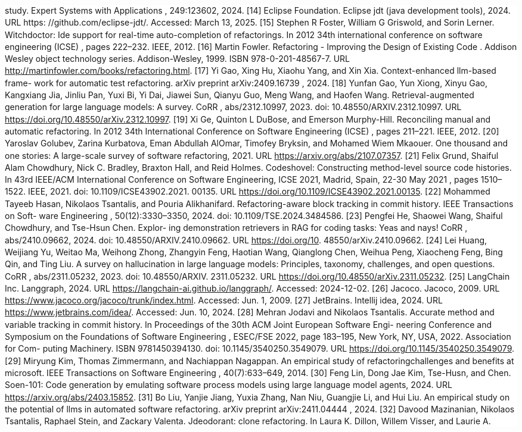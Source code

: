 study. Expert Systems with Applications , 249:123602, 2024.
[14] Eclipse Foundation. Eclipse jdt (java development tools), 2024. URL https:
//github.com/eclipse-jdt/. Accessed: March 13, 2025.
[15] Stephen R Foster, William G Griswold, and Sorin Lerner. Witchdoctor: Ide
support for real-time auto-completion of refactorings. In 2012 34th international
conference on software engineering (ICSE) , pages 222–232. IEEE, 2012.
[16] Martin Fowler. Refactoring - Improving the Design of Existing Code . Addison
Wesley object technology series. Addison-Wesley, 1999. ISBN 978-0-201-48567-7.
URL http://martinfowler.com/books/refactoring.html.
[17] Yi Gao, Xing Hu, Xiaohu Yang, and Xin Xia. Context-enhanced llm-based frame-
work for automatic test refactoring. arXiv preprint arXiv:2409.16739 , 2024.
[18] Yunfan Gao, Yun Xiong, Xinyu Gao, Kangxiang Jia, Jinliu Pan, Yuxi Bi, Yi Dai,
Jiawei Sun, Qianyu Guo, Meng Wang, and Haofen Wang. Retrieval-augmented
generation for large language models: A survey. CoRR , abs/2312.10997, 2023. doi:
10.48550/ARXIV.2312.10997. URL https://doi.org/10.48550/arXiv.2312.10997.
[19] Xi Ge, Quinton L DuBose, and Emerson Murphy-Hill. Reconciling manual
and automatic refactoring. In 2012 34th International Conference on Software
Engineering (ICSE) , pages 211–221. IEEE, 2012.
[20] Yaroslav Golubev, Zarina Kurbatova, Eman Abdullah AlOmar, Timofey Bryksin,
and Mohamed Wiem Mkaouer. One thousand and one stories: A large-scale
survey of software refactoring, 2021. URL https://arxiv.org/abs/2107.07357.
[21] Felix Grund, Shaiful Alam Chowdhury, Nick C. Bradley, Braxton Hall, and Reid
Holmes. Codeshovel: Constructing method-level source code histories. In 43rd
IEEE/ACM International Conference on Software Engineering, ICSE 2021, Madrid,
Spain, 22-30 May 2021 , pages 1510–1522. IEEE, 2021. doi: 10.1109/ICSE43902.2021.
00135. URL https://doi.org/10.1109/ICSE43902.2021.00135.
[22] Mohammed Tayeeb Hasan, Nikolaos Tsantalis, and Pouria Alikhanifard.
Refactoring-aware block tracking in commit history. IEEE Transactions on Soft-
ware Engineering , 50(12):3330–3350, 2024. doi: 10.1109/TSE.2024.3484586.
[23] Pengfei He, Shaowei Wang, Shaiful Chowdhury, and Tse-Hsun Chen. Explor-
ing demonstration retrievers in RAG for coding tasks: Yeas and nays! CoRR ,
abs/2410.09662, 2024. doi: 10.48550/ARXIV.2410.09662. URL https://doi.org/10.
48550/arXiv.2410.09662.
[24] Lei Huang, Weijiang Yu, Weitao Ma, Weihong Zhong, Zhangyin Feng, Haotian
Wang, Qianglong Chen, Weihua Peng, Xiaocheng Feng, Bing Qin, and Ting
Liu. A survey on hallucination in large language models: Principles, taxonomy,
challenges, and open questions. CoRR , abs/2311.05232, 2023. doi: 10.48550/ARXIV.
2311.05232. URL https://doi.org/10.48550/arXiv.2311.05232.
[25] LangChain Inc. Langgraph, 2024. URL https://langchain-ai.github.io/langgraph/.
Accessed: 2024-12-02.
[26] Jacoco. Jacoco, 2009. URL https://www.jacoco.org/jacoco/trunk/index.html.
Accessed: Jun. 1, 2009.
[27] JetBrains. Intellij idea, 2024. URL https://www.jetbrains.com/idea/. Accessed:
Jun. 10, 2024.
[28] Mehran Jodavi and Nikolaos Tsantalis. Accurate method and variable tracking
in commit history. In Proceedings of the 30th ACM Joint European Software Engi-
neering Conference and Symposium on the Foundations of Software Engineering ,
ESEC/FSE 2022, page 183–195, New York, NY, USA, 2022. Association for Com-
puting Machinery. ISBN 9781450394130. doi: 10.1145/3540250.3549079. URL
https://doi.org/10.1145/3540250.3549079.
[29] Miryung Kim, Thomas Zimmermann, and Nachiappan Nagappan. An empirical
study of refactoringchallenges and benefits at microsoft. IEEE Transactions on
Software Engineering , 40(7):633–649, 2014.
[30] Feng Lin, Dong Jae Kim, Tse-Husn, and Chen. Soen-101: Code generation by
emulating software process models using large language model agents, 2024.
URL https://arxiv.org/abs/2403.15852.
[31] Bo Liu, Yanjie Jiang, Yuxia Zhang, Nan Niu, Guangjie Li, and Hui Liu. An
empirical study on the potential of llms in automated software refactoring. arXiv
preprint arXiv:2411.04444 , 2024.
[32] Davood Mazinanian, Nikolaos Tsantalis, Raphael Stein, and Zackary Valenta.
Jdeodorant: clone refactoring. In Laura K. Dillon, Willem Visser, and Laurie A.
